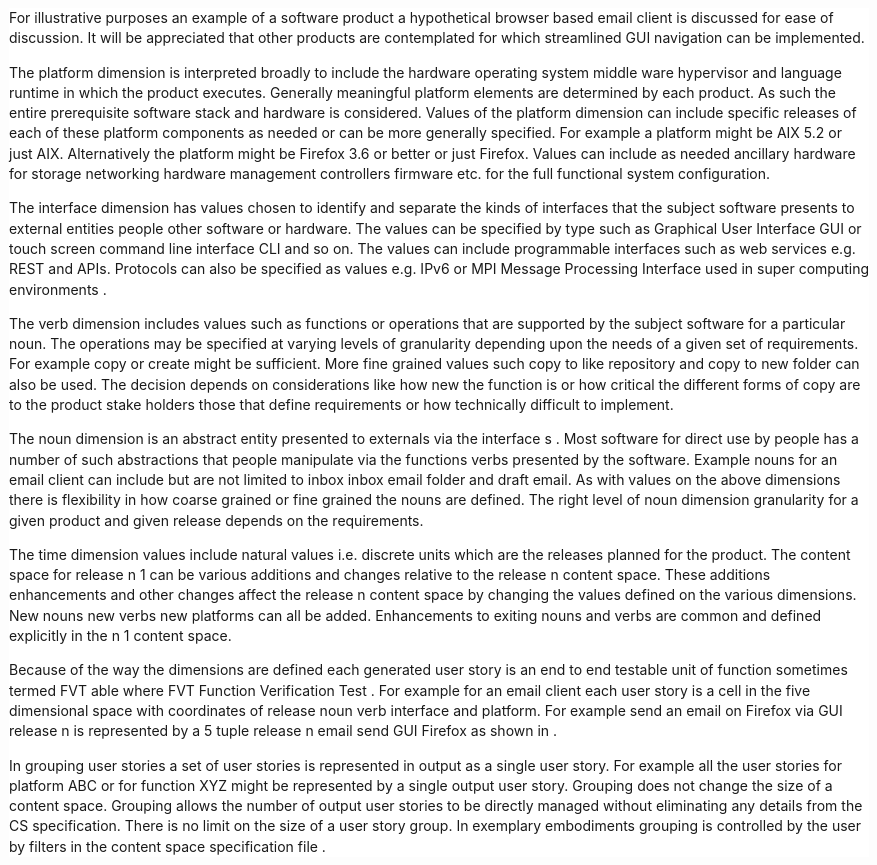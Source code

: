 For illustrative purposes an example of a software product a hypothetical browser based email client is discussed for ease of discussion. It will be appreciated that other products are contemplated for which streamlined GUI navigation can be implemented.

The platform dimension is interpreted broadly to include the hardware operating system middle ware hypervisor and language runtime in which the product executes. Generally meaningful platform elements are determined by each product. As such the entire prerequisite software stack and hardware is considered. Values of the platform dimension can include specific releases of each of these platform components as needed or can be more generally specified. For example a platform might be AIX 5.2 or just AIX. Alternatively the platform might be Firefox 3.6 or better or just Firefox. Values can include as needed ancillary hardware for storage networking hardware management controllers firmware etc. for the full functional system configuration.

The interface dimension has values chosen to identify and separate the kinds of interfaces that the subject software presents to external entities people other software or hardware. The values can be specified by type such as Graphical User Interface GUI or touch screen command line interface CLI and so on. The values can include programmable interfaces such as web services e.g. REST and APIs. Protocols can also be specified as values e.g. IPv6 or MPI Message Processing Interface used in super computing environments .

The verb dimension includes values such as functions or operations that are supported by the subject software for a particular noun. The operations may be specified at varying levels of granularity depending upon the needs of a given set of requirements. For example copy or create might be sufficient. More fine grained values such copy to like repository and copy to new folder can also be used. The decision depends on considerations like how new the function is or how critical the different forms of copy are to the product stake holders those that define requirements or how technically difficult to implement.

The noun dimension is an abstract entity presented to externals via the interface s . Most software for direct use by people has a number of such abstractions that people manipulate via the functions verbs presented by the software. Example nouns for an email client can include but are not limited to inbox inbox email folder and draft email. As with values on the above dimensions there is flexibility in how coarse grained or fine grained the nouns are defined. The right level of noun dimension granularity for a given product and given release depends on the requirements.

The time dimension values include natural values i.e. discrete units which are the releases planned for the product. The content space for release n 1 can be various additions and changes relative to the release n content space. These additions enhancements and other changes affect the release n content space by changing the values defined on the various dimensions. New nouns new verbs new platforms can all be added. Enhancements to exiting nouns and verbs are common and defined explicitly in the n 1 content space.

Because of the way the dimensions are defined each generated user story is an end to end testable unit of function sometimes termed FVT able where FVT Function Verification Test . For example for an email client each user story is a cell in the five dimensional space with coordinates of release noun verb interface and platform. For example send an email on Firefox via GUI release n is represented by a 5 tuple release n email send GUI Firefox as shown in .

In grouping user stories a set of user stories is represented in output as a single user story. For example all the user stories for platform ABC or for function XYZ might be represented by a single output user story. Grouping does not change the size of a content space. Grouping allows the number of output user stories to be directly managed without eliminating any details from the CS specification. There is no limit on the size of a user story group. In exemplary embodiments grouping is controlled by the user by filters in the content space specification file .
